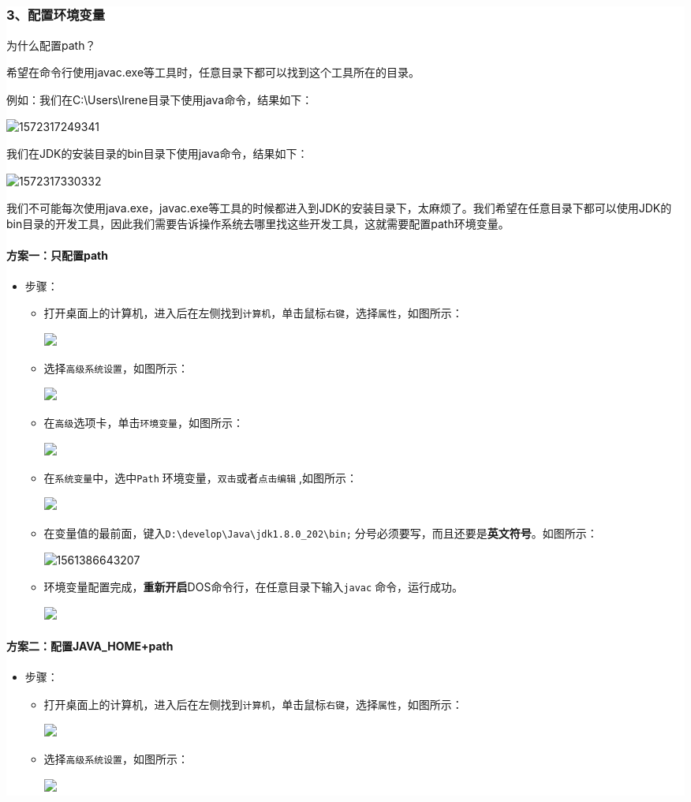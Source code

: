 ### 3、配置环境变量

为什么配置path？

希望在命令行使用javac.exe等工具时，任意目录下都可以找到这个工具所在的目录。

例如：我们在C:\Users\Irene目录下使用java命令，结果如下：

![1572317249341](尚硅谷-JavaSE课堂笔记.assets/1572317249341.png)

我们在JDK的安装目录的bin目录下使用java命令，结果如下：

![1572317330332](尚硅谷-JavaSE课堂笔记.assets/1572317330332.png)

我们不可能每次使用java.exe，javac.exe等工具的时候都进入到JDK的安装目录下，太麻烦了。我们希望在任意目录下都可以使用JDK的bin目录的开发工具，因此我们需要告诉操作系统去哪里找这些开发工具，这就需要配置path环境变量。

#### 方案一：只配置path

* 步骤：

  * 打开桌面上的计算机，进入后在左侧找到`计算机`，单击鼠标`右键`，选择`属性`，如图所示：

    ![](尚硅谷-JavaSE课堂笔记.assets/环境变量1.jpg)

  * 选择`高级系统设置`，如图所示：

    ![](尚硅谷-JavaSE课堂笔记.assets/环境变量2.jpg)

  * 在`高级`选项卡，单击`环境变量`，如图所示：

    ![](尚硅谷-JavaSE课堂笔记.assets/环境变量3.jpg)

  * 在`系统变量`中，选中`Path` 环境变量，`双击`或者`点击编辑` ,如图所示：

    ![](尚硅谷-JavaSE课堂笔记.assets/环境变量6.jpg)

  * 在变量值的最前面，键入`D:\develop\Java\jdk1.8.0_202\bin;`  分号必须要写，而且还要是**英文符号**。如图所示：

    ![1561386643207](尚硅谷-JavaSE课堂笔记.assets/环境变量9.png)

  * 环境变量配置完成，**重新开启**DOS命令行，在任意目录下输入`javac` 命令，运行成功。

    ![](尚硅谷-JavaSE课堂笔记.assets/环境变量8.jpg)


#### 方案二：配置JAVA_HOME+path

* 步骤：

  * 打开桌面上的计算机，进入后在左侧找到`计算机`，单击鼠标`右键`，选择`属性`，如图所示：

    ![](尚硅谷-JavaSE课堂笔记.assets/环境变量1.jpg)

  * 选择`高级系统设置`，如图所示：

    ![](尚硅谷-JavaSE课堂笔记.assets/环境变量2.jpg)
